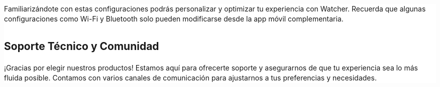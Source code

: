 Familiarizándote con estas configuraciones podrás personalizar y optimizar tu experiencia con Watcher. Recuerda que algunas configuraciones como Wi-Fi y Bluetooth solo pueden modificarse desde la app móvil complementaria.

## Soporte Técnico y Comunidad

¡Gracias por elegir nuestros productos! Estamos aquí para ofrecerte soporte y asegurarnos de que tu experiencia sea lo más fluida posible. Contamos con varios canales de comunicación para ajustarnos a tus preferencias y necesidades.

<div class="button_tech_support_container">
<a href="https://forum.seeedstudio.com/" class="button_forum"></a>
<a href="https://www.seeedstudio.com/contacts" class="button_email"></a>
</div>

<div class="button_tech_support_container">
<a href="https://discord.gg/eWkprNDMU7" class="button_discord"></a>
<a href="https://github.com/Seeed-Studio/wiki-documents/discussions/69" class="button_discussion"></a>
</div>

